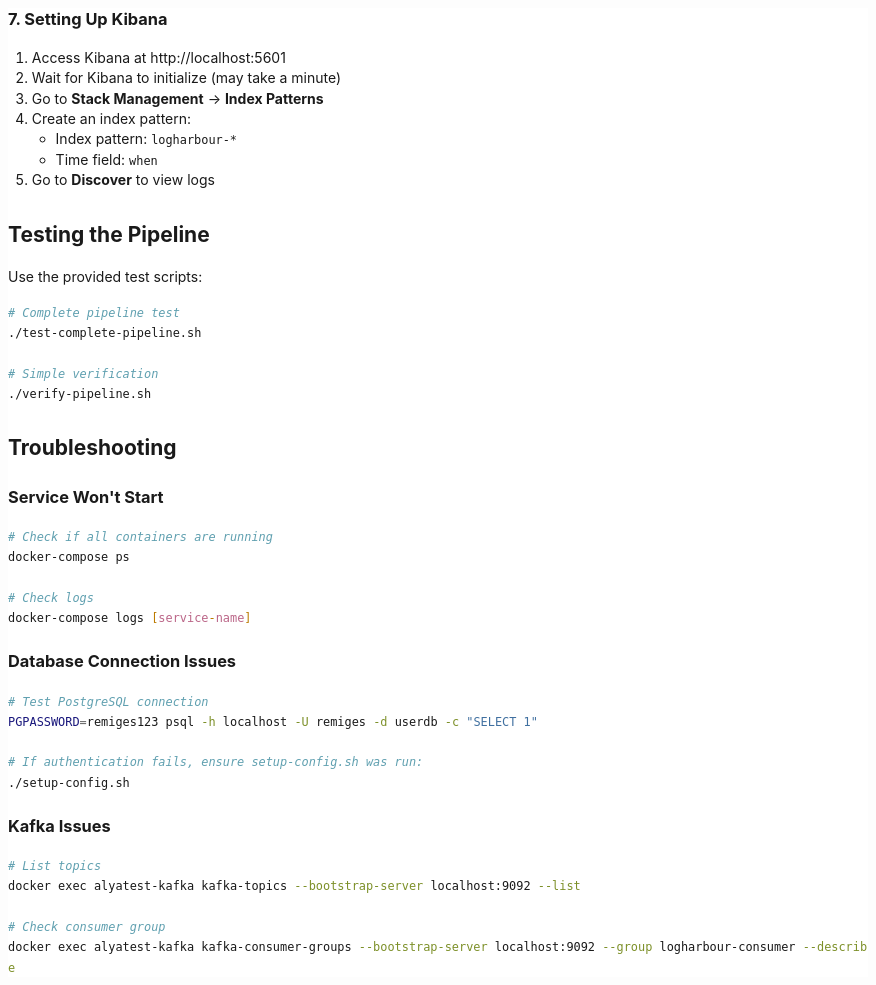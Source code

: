 ### 7. Setting Up Kibana

1. Access Kibana at http://localhost:5601
2. Wait for Kibana to initialize (may take a minute)
3. Go to **Stack Management** → **Index Patterns**
4. Create an index pattern:
   - Index pattern: `logharbour-*`
   - Time field: `when`
5. Go to **Discover** to view logs

## Testing the Pipeline

Use the provided test scripts:

```bash
# Complete pipeline test
./test-complete-pipeline.sh

# Simple verification
./verify-pipeline.sh
```

## Troubleshooting

### Service Won't Start
```bash
# Check if all containers are running
docker-compose ps

# Check logs
docker-compose logs [service-name]
```

### Database Connection Issues
```bash
# Test PostgreSQL connection
PGPASSWORD=remiges123 psql -h localhost -U remiges -d userdb -c "SELECT 1"

# If authentication fails, ensure setup-config.sh was run:
./setup-config.sh
```

### Kafka Issues
```bash
# List topics
docker exec alyatest-kafka kafka-topics --bootstrap-server localhost:9092 --list

# Check consumer group
docker exec alyatest-kafka kafka-consumer-groups --bootstrap-server localhost:9092 --group logharbour-consumer --describe
```
